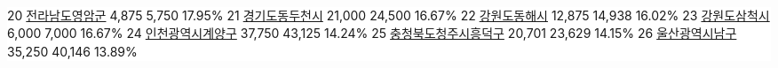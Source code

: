   <tr class="item">
    <td>20</td>
    <td><a href="/apt/전라남도영암군">전라남도영암군</a></td>
    <td>4,875</td>
    <td>5,750</td>
    <td>17.95%</td>
  </tr>

  <tr class="item">
    <td>21</td>
    <td><a href="/apt/경기도동두천시">경기도동두천시</a></td>
    <td>21,000</td>
    <td>24,500</td>
    <td>16.67%</td>
  </tr>

  <tr class="item">
    <td>22</td>
    <td><a href="/apt/강원도동해시">강원도동해시</a></td>
    <td>12,875</td>
    <td>14,938</td>
    <td>16.02%</td>
  </tr>

  <tr class="item">
    <td>23</td>
    <td><a href="/apt/강원도삼척시">강원도삼척시</a></td>
    <td>6,000</td>
    <td>7,000</td>
    <td>16.67%</td>
  </tr>

  <tr class="item">
    <td>24</td>
    <td><a href="/apt/인천광역시계양구">인천광역시계양구</a></td>
    <td>37,750</td>
    <td>43,125</td>
    <td>14.24%</td>
  </tr>

  <tr class="item">
    <td>25</td>
    <td><a href="/apt/충청북도청주시흥덕구">충청북도청주시흥덕구</a></td>
    <td>20,701</td>
    <td>23,629</td>
    <td>14.15%</td>
  </tr>

  <tr class="item">
    <td>26</td>
    <td><a href="/apt/울산광역시남구">울산광역시남구</a></td>
    <td>35,250</td>
    <td>40,146</td>
    <td>13.89%</td>
  </tr>
